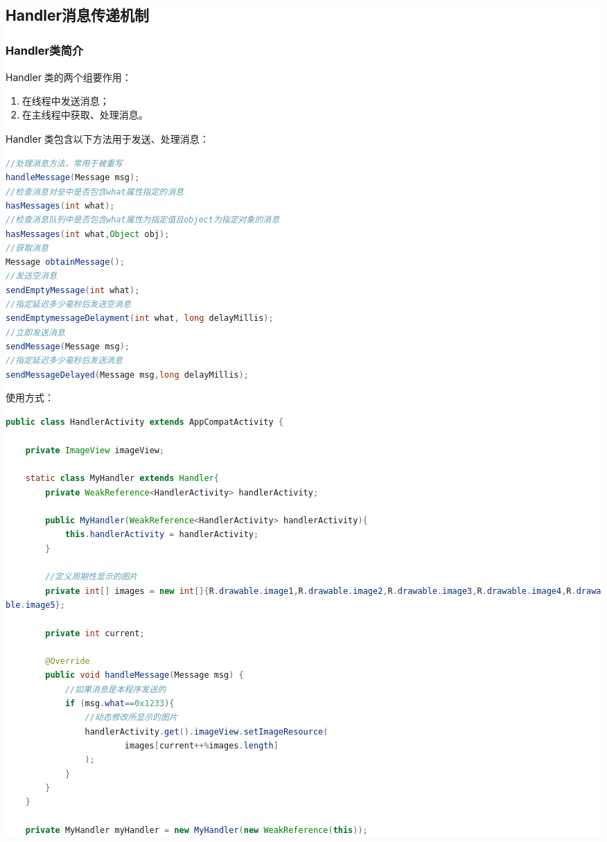 

## Handler消息传递机制

### Handler类简介

Handler 类的两个组要作用：

1. 在线程中发送消息；
2. 在主线程中获取、处理消息。

Handler 类包含以下方法用于发送、处理消息：

```java
//处理消息方法，常用于被重写
handleMessage(Message msg);
//检查消息对垒中是否包含what属性指定的消息
hasMessages(int what);
//检查消息队列中是否包含what属性为指定值且object为指定对象的消息
hasMessages(int what,Object obj);
//获取消息
Message obtainMessage();
//发送空消息
sendEmptyMessage(int what);
//指定延迟多少毫秒后发送空消息
sendEmptymessageDelayment(int what, long delayMillis);
//立即发送消息
sendMessage(Message msg);
//指定延迟多少毫秒后发送消息
sendMessageDelayed(Message msg,long delayMillis);
```

使用方式：

```java
public class HandlerActivity extends AppCompatActivity {

    private ImageView imageView;

    static class MyHandler extends Handler{
        private WeakReference<HandlerActivity> handlerActivity;

        public MyHandler(WeakReference<HandlerActivity> handlerActivity){
            this.handlerActivity = handlerActivity;
        }

        //定义周期性显示的图片
        private int[] images = new int[]{R.drawable.image1,R.drawable.image2,R.drawable.image3,R.drawable.image4,R.drawable.image5};

        private int current;

        @Override
        public void handleMessage(Message msg) {
            //如果消息是本程序发送的
            if (msg.what==0x1233){
                //动态修改所显示的图片
                handlerActivity.get().imageView.setImageResource(
                        images[current++%images.length]
                );
            }
        }
    }

    private MyHandler myHandler = new MyHandler(new WeakReference(this));

```